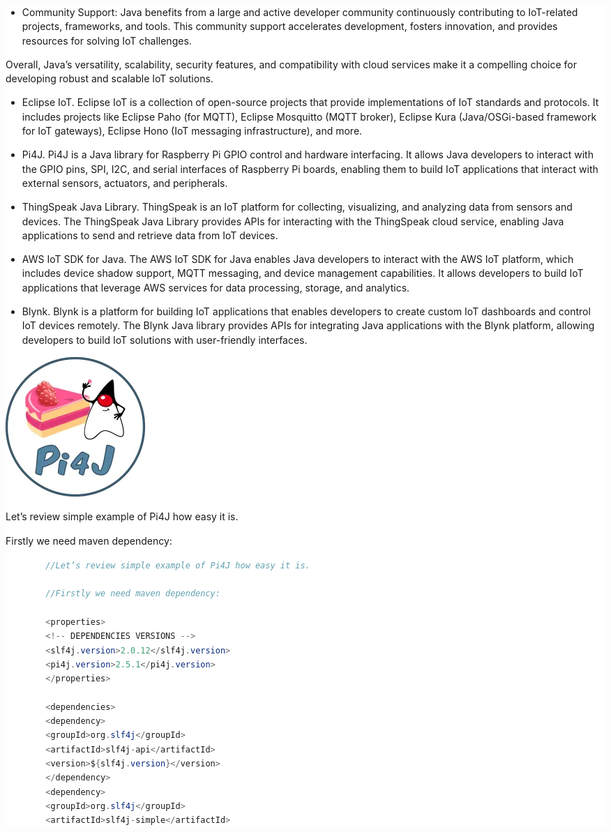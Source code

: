 - Community Support: Java benefits from a large and active developer community continuously contributing to IoT-related projects, frameworks, and tools. This community support accelerates development, fosters innovation, and provides resources for solving IoT challenges.

Overall, Java’s versatility, scalability, security features, and compatibility with cloud services make it a compelling choice for developing robust and scalable IoT solutions.

- Eclipse IoT. Eclipse IoT is a collection of open-source projects that provide implementations of IoT standards and protocols. It includes projects like Eclipse Paho (for MQTT), Eclipse Mosquitto (MQTT broker), Eclipse Kura (Java/OSGi-based framework for IoT gateways), Eclipse Hono (IoT messaging infrastructure), and more.

- Pi4J. Pi4J is a Java library for Raspberry Pi GPIO control and hardware interfacing. It allows Java developers to interact with the GPIO pins, SPI, I2C, and serial interfaces of Raspberry Pi boards, enabling them to build IoT applications that interact with external sensors, actuators, and peripherals.

- ThingSpeak Java Library. ThingSpeak is an IoT platform for collecting, visualizing, and analyzing data from sensors and devices. The ThingSpeak Java Library provides APIs for interacting with the ThingSpeak cloud service, enabling Java applications to send and retrieve data from IoT devices.

- AWS IoT SDK for Java. The AWS IoT SDK for Java enables Java developers to interact with the AWS IoT platform, which includes device shadow support, MQTT messaging, and device management capabilities. It allows developers to build IoT applications that leverage AWS services for data processing, storage, and analytics.

- Blynk. Blynk is a platform for building IoT applications that enables developers to create custom IoT dashboards and control IoT devices remotely. The Blynk Java library provides APIs for integrating Java applications with the Blynk platform, allowing developers to build IoT solutions with user-friendly interfaces.

![image](source/pi4j_logo.jpeg)

Let’s review simple example of Pi4J how easy it is.

Firstly we need maven dependency:


```java
        //Let’s review simple example of Pi4J how easy it is.

        //Firstly we need maven dependency:

        <properties>
        <!-- DEPENDENCIES VERSIONS -->
        <slf4j.version>2.0.12</slf4j.version>
        <pi4j.version>2.5.1</pi4j.version>
        </properties>
        
        <dependencies>
        <dependency>
        <groupId>org.slf4j</groupId>
        <artifactId>slf4j-api</artifactId>
        <version>${slf4j.version}</version>
        </dependency>
        <dependency>
        <groupId>org.slf4j</groupId>
        <artifactId>slf4j-simple</artifactId>
```